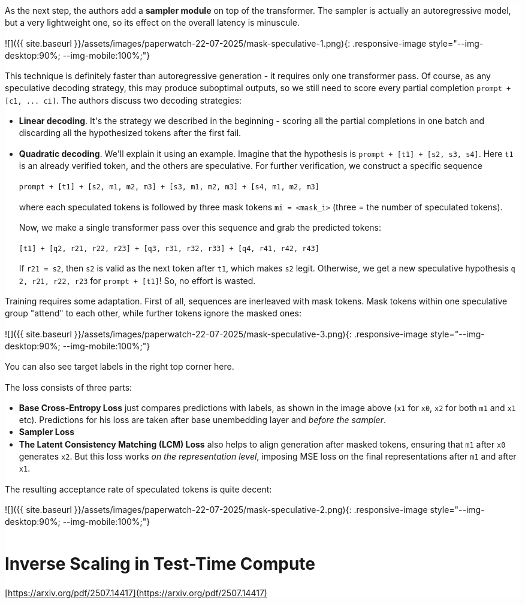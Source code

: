 As the next step, the authors add a **sampler module** on top of the transformer. The sampler is actually an autoregressive model, but a very lightweight one, so its effect on the overall latency is minuscule.

![]({{ site.baseurl }}/assets/images/paperwatch-22-07-2025/mask-speculative-1.png){: .responsive-image style="--img-desktop:90%; --img-mobile:100%;"}

This technique is definitely faster than autoregressive generation - it requires only one transformer pass. Of course, as any speculative decoding strategy, this may produce suboptimal outputs, so we still need to score every partial completion `prompt + [c1, ... ci]`. The authors discuss two decoding strategies:

* **Linear decoding**. It's the strategy we described in the beginning - scoring all the partial completions in one batch and discarding all the hypothesized tokens after the first fail.
* **Quadratic decoding**. We'll explain it using an example. Imagine that the hypothesis is  `prompt + [t1] + [s2, s3, s4]`. Here `t1` is an already verified token, and the others are speculative. For further verification, we construct a specific sequence

  `prompt + [t1] + [s2, m1, m2, m3] + [s3, m1, m2, m3] + [s4, m1, m2, m3]`

  where each speculated tokens is followed by three mask tokens `mi = <mask_i>` (three = the number of speculated tokens).

  Now, we make a single transformer pass over this sequence and grab the predicted tokens:

  `[t1] + [q2, r21, r22, r23] + [q3, r31, r32, r33] + [q4, r41, r42, r43]`

  If `r21 = s2`, then `s2` is valid as the next token after `t1`, which makes `s2` legit. Otherwise, we get a new speculative hypothesis `q2, r21, r22, r23` for `prompt + [t1]`! So, no effort is wasted.

Training requires some adaptation. First of all, sequences are inerleaved with mask tokens. Mask tokens within one speculative group "attend" to each other, while further tokens ignore the masked ones:

![]({{ site.baseurl }}/assets/images/paperwatch-22-07-2025/mask-speculative-3.png){: .responsive-image style="--img-desktop:90%; --img-mobile:100%;"}

You can also see target labels in the right top corner here.

The loss consists of three parts:

* **Base Cross-Entropy Loss** just compares predictions with labels, as shown in the image above (`x1` for `x0`, `x2` for both `m1` and `x1` etc). Predictions for his loss are taken after base unembedding layer and *before the sampler*.
* **Sampler Loss**
* **The Latent Consistency Matching (LCM) Loss** also helps to align generation after masked tokens, ensuring that `m1` after `x0` generates `x2`. But this loss works *on the representation level*, imposing MSE loss on the final representations after `m1` and after `x1`.

The resulting acceptance rate of speculated tokens is quite decent:

![]({{ site.baseurl }}/assets/images/paperwatch-22-07-2025/mask-speculative-2.png){: .responsive-image style="--img-desktop:90%; --img-mobile:100%;"}

# Inverse Scaling in Test-Time Compute

[https://arxiv.org/pdf/2507.14417](https://arxiv.org/pdf/2507.14417)
